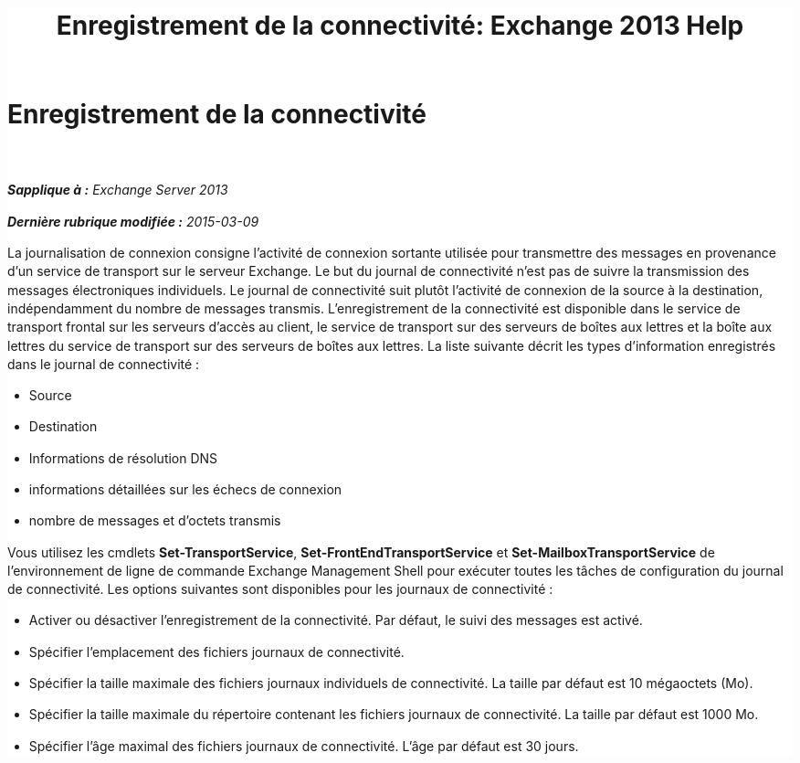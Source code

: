 ﻿---
title: 'Enregistrement de la connectivité: Exchange 2013 Help'
TOCTitle: Enregistrement de la connectivité
ms:assetid: c31fd710-4ae4-4d9a-8936-d056e7ca2748
ms:mtpsurl: https://technet.microsoft.com/fr-fr/library/Bb124500(v=EXCHG.150)
ms:contentKeyID: 50479111
ms.date: 04/24/2018
mtps_version: v=EXCHG.150
ms.translationtype: HT
---

# Enregistrement de la connectivité

 

_**Sapplique à :** Exchange Server 2013_

_**Dernière rubrique modifiée :** 2015-03-09_

La journalisation de connexion consigne l’activité de connexion sortante utilisée pour transmettre des messages en provenance d’un service de transport sur le serveur Exchange. Le but du journal de connectivité n’est pas de suivre la transmission des messages électroniques individuels. Le journal de connectivité suit plutôt l’activité de connexion de la source à la destination, indépendamment du nombre de messages transmis. L’enregistrement de la connectivité est disponible dans le service de transport frontal sur les serveurs d’accès au client, le service de transport sur ​​des serveurs de boîtes aux lettres et la boîte aux lettres du service de transport sur ​​des serveurs de boîtes aux lettres. La liste suivante décrit les types d’information enregistrés dans le journal de connectivité :

  - Source

  - Destination

  - Informations de résolution DNS

  - informations détaillées sur les échecs de connexion

  - nombre de messages et d’octets transmis

Vous utilisez les cmdlets **Set-TransportService**, **Set-FrontEndTransportService** et **Set-MailboxTransportService** de l’environnement de ligne de commande Exchange Management Shell pour exécuter toutes les tâches de configuration du journal de connectivité. Les options suivantes sont disponibles pour les journaux de connectivité :

  - Activer ou désactiver l’enregistrement de la connectivité. Par défaut, le suivi des messages est activé.

  - Spécifier l’emplacement des fichiers journaux de connectivité.

  - Spécifier la taille maximale des fichiers journaux individuels de connectivité. La taille par défaut est 10 mégaoctets (Mo).

  - Spécifier la taille maximale du répertoire contenant les fichiers journaux de connectivité. La taille par défaut est 1000 Mo.

  - Spécifier l’âge maximal des fichiers journaux de connectivité. L’âge par défaut est 30 jours.
